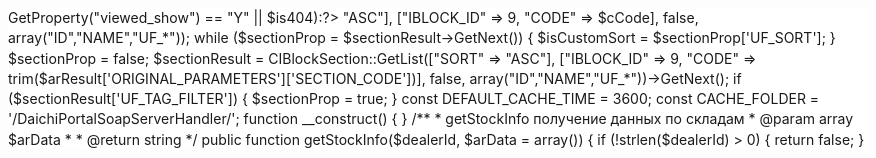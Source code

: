 


<?if($APPLICATION->GetProperty("viewed_show") == "Y" || $is404):?>

<?
		if(!$userID) {
			throw new Exception('Can not ind user id');
		}

	if (!$auth || !$data) {
		throw new Exception('Can\'t load data');
	}




// настройка кастомной сортировки
$isCustomSort = false;
$sectionResult = CIBlockSection::GetList(["SORT" => "ASC"], ["IBLOCK_ID" => 9, "CODE" => $cCode], false, array("ID","NAME","UF_*"));
while ($sectionProp = $sectionResult->GetNext()) {
	$isCustomSort = $sectionProp['UF_SORT'];
}





			$sectionProp = false;
			$sectionResult = CIBlockSection::GetList(["SORT" => "ASC"], ["IBLOCK_ID" => 9, "CODE" => trim($arResult['ORIGINAL_PARAMETERS']['SECTION_CODE'])], false, array("ID","NAME","UF_*"))->GetNext();
			if ($sectionResult['UF_TAG_FILTER']) {
				$sectionProp = true;
			}










const DEFAULT_CACHE_TIME = 3600;
const CACHE_FOLDER = '/DaichiPortalSoapServerHandler/';

function __construct()
{

}

/**
 * getStockInfo получение данных по складам
 * @param array $arData
 *
 * @return string
 */
public function getStockInfo($dealerId, $arData = array())
{
   if (!strlen($dealerId) > 0) {
      return false;
   }
